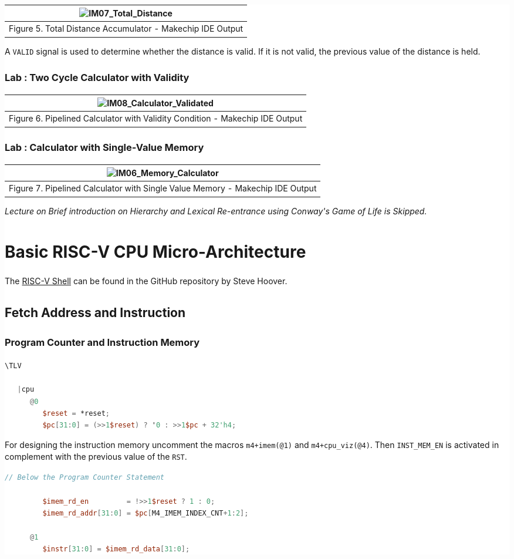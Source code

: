 | ![IM07_Total_Distance](https://github.com/user-attachments/assets/38d13a7d-51af-4764-a600-0be68a41b0e7) |
| :------------------------------------: |
|   Figure 5. Total Distance Accumulator - Makechip IDE Output    |

A `VALID` signal is used to determine whether the distance is valid. If it is not valid, the previous value of the distance is held. 

### Lab : Two Cycle Calculator with Validity

| ![IM08_Calculator_Validated](https://github.com/user-attachments/assets/63dd24f1-b368-4240-8841-477e45bbd24d) | 
| :------------------------------------: |
|   Figure 6. Pipelined Calculator with Validity Condition - Makechip IDE Output    |

### Lab : Calculator with Single-Value Memory

| ![IM06_Memory_Calculator](https://github.com/user-attachments/assets/21389f6a-2659-4470-ad7c-20234db75e23) |
| :------------------------------------: |
|   Figure 7. Pipelined Calculator with Single Value Memory - Makechip IDE Output    |

*Lecture on Brief introduction on Hierarchy and Lexical Re-entrance using Conway's Game of Life is Skipped.*

# Basic RISC-V CPU Micro-Architecture

The [RISC-V Shell](https://github.com/stevehoover/RISC-V_MYTH_Workshop/blob/master/risc-v_shell.tlv) can be found in the GitHub repository by Steve Hoover. 

## Fetch Address and Instruction

### Program Counter and Instruction Memory

```Verilog
\TLV

   |cpu
      @0
         $reset = *reset;
         $pc[31:0] = (>>1$reset) ? '0 : >>1$pc + 32'h4;
```

For designing the instruction memory uncomment the macros `m4+imem(@1)` and `m4+cpu_viz(@4)`. Then `INST_MEM_EN` is activated in complement with the previous value of the `RST`. 

```Verilog
// Below the Program Counter Statement

         $imem_rd_en         = !>>1$reset ? 1 : 0;
         $imem_rd_addr[31:0] = $pc[M4_IMEM_INDEX_CNT+1:2];

      @1
         $instr[31:0] = $imem_rd_data[31:0];
```
